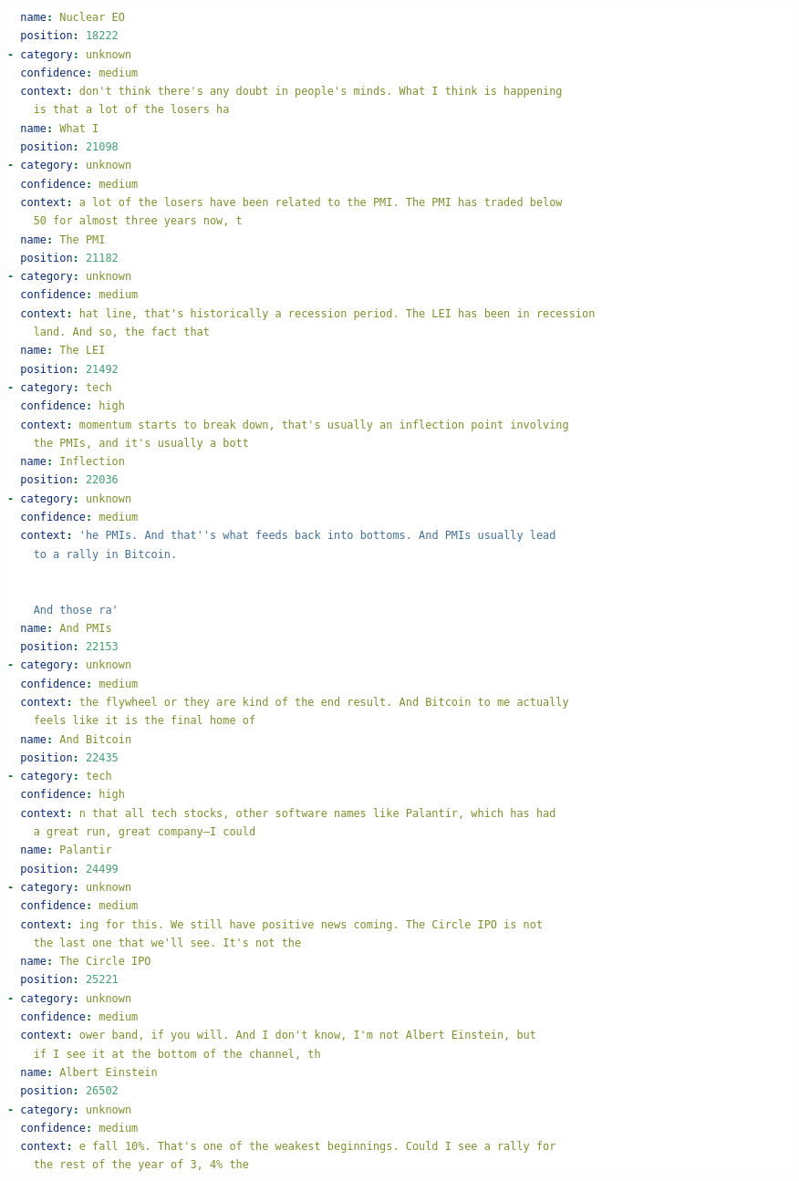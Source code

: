 ```yaml
  name: Nuclear EO
  position: 18222
- category: unknown
  confidence: medium
  context: don't think there's any doubt in people's minds. What I think is happening
    is that a lot of the losers ha
  name: What I
  position: 21098
- category: unknown
  confidence: medium
  context: a lot of the losers have been related to the PMI. The PMI has traded below
    50 for almost three years now, t
  name: The PMI
  position: 21182
- category: unknown
  confidence: medium
  context: hat line, that's historically a recession period. The LEI has been in recession
    land. And so, the fact that
  name: The LEI
  position: 21492
- category: tech
  confidence: high
  context: momentum starts to break down, that's usually an inflection point involving
    the PMIs, and it's usually a bott
  name: Inflection
  position: 22036
- category: unknown
  confidence: medium
  context: 'he PMIs. And that''s what feeds back into bottoms. And PMIs usually lead
    to a rally in Bitcoin.


    And those ra'
  name: And PMIs
  position: 22153
- category: unknown
  confidence: medium
  context: the flywheel or they are kind of the end result. And Bitcoin to me actually
    feels like it is the final home of
  name: And Bitcoin
  position: 22435
- category: tech
  confidence: high
  context: n that all tech stocks, other software names like Palantir, which has had
    a great run, great company—I could
  name: Palantir
  position: 24499
- category: unknown
  confidence: medium
  context: ing for this. We still have positive news coming. The Circle IPO is not
    the last one that we'll see. It's not the
  name: The Circle IPO
  position: 25221
- category: unknown
  confidence: medium
  context: ower band, if you will. And I don't know, I'm not Albert Einstein, but
    if I see it at the bottom of the channel, th
  name: Albert Einstein
  position: 26502
- category: unknown
  confidence: medium
  context: e fall 10%. That's one of the weakest beginnings. Could I see a rally for
    the rest of the year of 3, 4% the
```